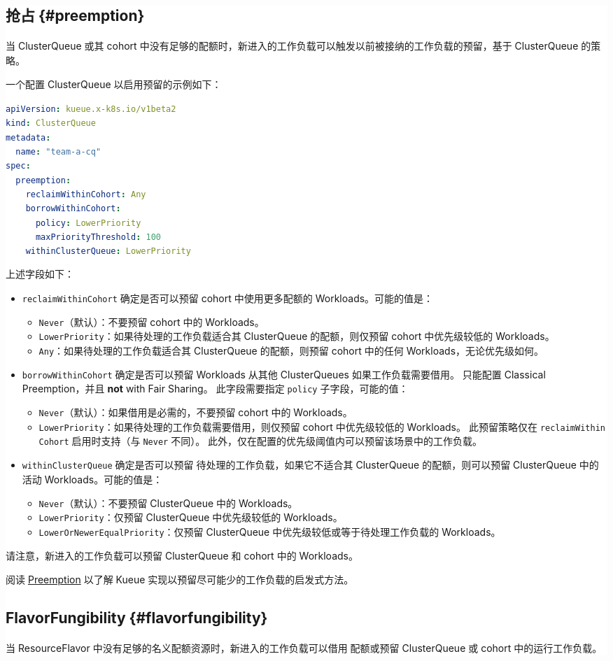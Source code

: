 ## 抢占 {#preemption}

当 ClusterQueue 或其 cohort 中没有足够的配额时，新进入的工作负载可以触发以前被接纳的工作负载的预留，基于
ClusterQueue 的策略。

一个配置 ClusterQueue 以启用预留的示例如下：

```yaml
apiVersion: kueue.x-k8s.io/v1beta2
kind: ClusterQueue
metadata:
  name: "team-a-cq"
spec:
  preemption:
    reclaimWithinCohort: Any
    borrowWithinCohort:
      policy: LowerPriority
      maxPriorityThreshold: 100
    withinClusterQueue: LowerPriority
```

上述字段如下：

- `reclaimWithinCohort` 确定是否可以预留
  cohort 中使用更多配额的 Workloads。可能的值是：
  - `Never`（默认）：不要预留 cohort 中的 Workloads。
  - `LowerPriority`：如果待处理的工作负载适合其 ClusterQueue 的配额，则仅预留 cohort 中优先级较低的 Workloads。
  - `Any`：如果待处理的工作负载适合其 ClusterQueue 的配额，则预留 cohort 中的任何 Workloads，无论优先级如何。

- `borrowWithinCohort` 确定是否可以预留
  Workloads 从其他 ClusterQueues 如果工作负载需要借用。
  只能配置 Classical Preemption，并且 __not__ with Fair Sharing。
  此字段需要指定 `policy` 子字段，可能的值：
  - `Never`（默认）：如果借用是必需的，不要预留 cohort 中的 Workloads。
  - `LowerPriority`：如果待处理的工作负载需要借用，则仅预留
    cohort 中优先级较低的 Workloads。
  此预留策略仅在 `reclaimWithinCohort` 启用时支持（与 `Never` 不同）。
  此外，仅在配置的优先级阈值内可以预留该场景中的工作负载。

- `withinClusterQueue` 确定是否可以预留
  待处理的工作负载，如果它不适合其 ClusterQueue 的配额，则可以预留
  ClusterQueue 中的活动 Workloads。可能的值是：
  - `Never`（默认）：不要预留 ClusterQueue 中的 Workloads。
  - `LowerPriority`：仅预留 ClusterQueue 中优先级较低的 Workloads。
  - `LowerOrNewerEqualPriority`：仅预留 ClusterQueue 中优先级较低或等于待处理工作负载的 Workloads。

请注意，新进入的工作负载可以预留 ClusterQueue 和 cohort 中的 Workloads。

阅读 [Preemption](/docs/concepts/preemption) 以了解 Kueue 实现以预留尽可能少的工作负载的启发式方法。

## FlavorFungibility {#flavorfungibility}

当 ResourceFlavor 中没有足够的名义配额资源时，新进入的工作负载可以借用
配额或预留 ClusterQueue 或 cohort 中的运行工作负载。
